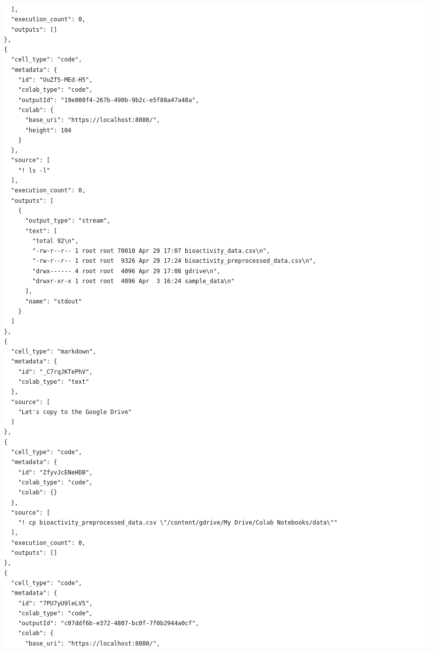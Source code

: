       ],
      "execution_count": 0,
      "outputs": []
    },
    {
      "cell_type": "code",
      "metadata": {
        "id": "UuZf5-MEd-H5",
        "colab_type": "code",
        "outputId": "19e008f4-267b-490b-9b2c-e5f88a47a48a",
        "colab": {
          "base_uri": "https://localhost:8080/",
          "height": 104
        }
      },
      "source": [
        "! ls -l"
      ],
      "execution_count": 0,
      "outputs": [
        {
          "output_type": "stream",
          "text": [
            "total 92\n",
            "-rw-r--r-- 1 root root 70010 Apr 29 17:07 bioactivity_data.csv\n",
            "-rw-r--r-- 1 root root  9326 Apr 29 17:24 bioactivity_preprocessed_data.csv\n",
            "drwx------ 4 root root  4096 Apr 29 17:08 gdrive\n",
            "drwxr-xr-x 1 root root  4096 Apr  3 16:24 sample_data\n"
          ],
          "name": "stdout"
        }
      ]
    },
    {
      "cell_type": "markdown",
      "metadata": {
        "id": "_C7rqJKTePhV",
        "colab_type": "text"
      },
      "source": [
        "Let's copy to the Google Drive"
      ]
    },
    {
      "cell_type": "code",
      "metadata": {
        "id": "ZfyvJcENeHDB",
        "colab_type": "code",
        "colab": {}
      },
      "source": [
        "! cp bioactivity_preprocessed_data.csv \"/content/gdrive/My Drive/Colab Notebooks/data\""
      ],
      "execution_count": 0,
      "outputs": []
    },
    {
      "cell_type": "code",
      "metadata": {
        "id": "7PU7yU9leLV5",
        "colab_type": "code",
        "outputId": "c07ddf6b-e372-4807-bc0f-7f0b2944a0cf",
        "colab": {
          "base_uri": "https://localhost:8080/",